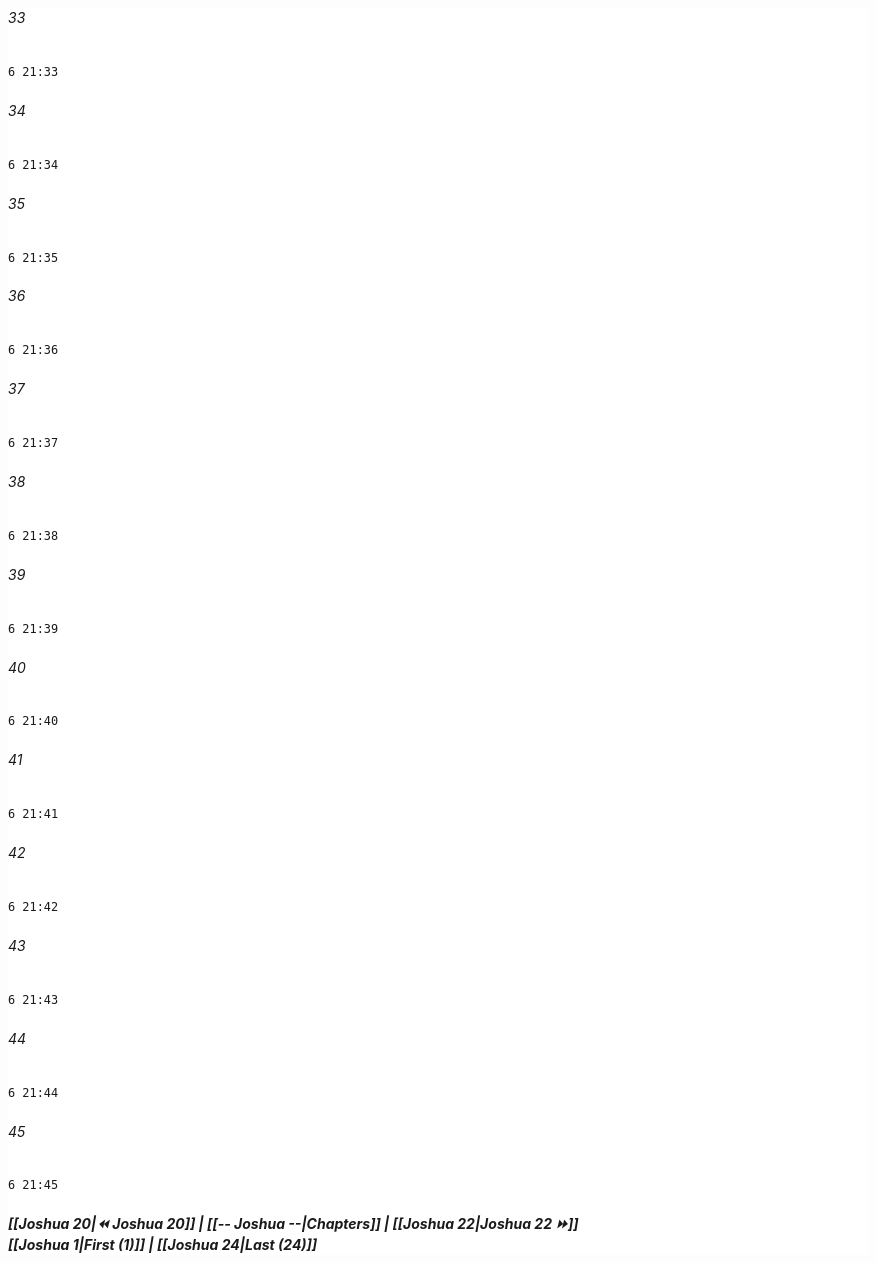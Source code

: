 ###### 33
``` verse
6 21:33
```
###### 34
``` verse
6 21:34
```
###### 35
``` verse
6 21:35
```
###### 36
``` verse
6 21:36
```
###### 37
``` verse
6 21:37
```
###### 38
``` verse
6 21:38
```
###### 39
``` verse
6 21:39
```
###### 40
``` verse
6 21:40
```
###### 41
``` verse
6 21:41
```
###### 42
``` verse
6 21:42
```
###### 43
``` verse
6 21:43
```
###### 44
``` verse
6 21:44
```
###### 45
``` verse
6 21:45
```

##### **[[Joshua 20|⏪ Joshua 20]] | [[-- Joshua --|Chapters]] | [[Joshua 22|Joshua 22 ⏩]]**<br>**[[Joshua 1|First (1)]] | [[Joshua 24|Last (24)]]**
